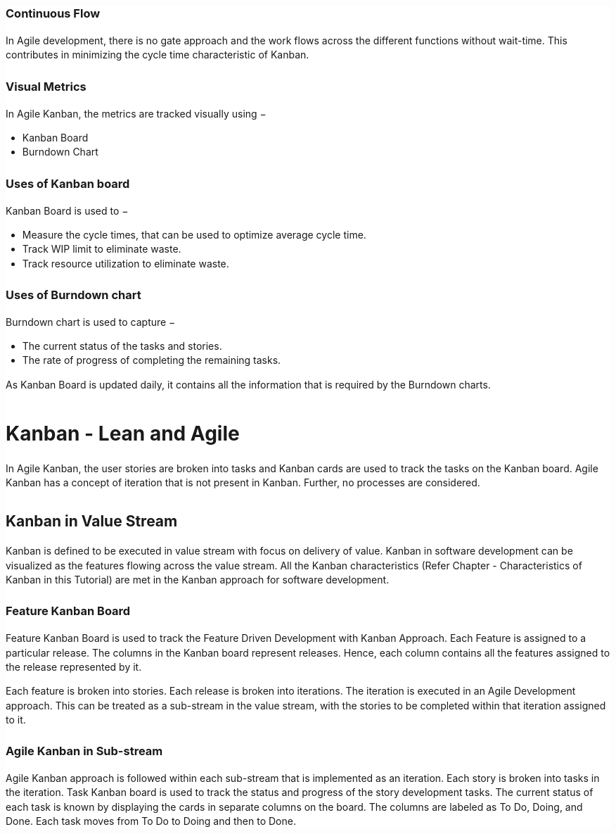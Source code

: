 ### Continuous Flow
In Agile development, there is no gate approach and the work flows across the different functions without wait-time. This contributes in minimizing the cycle time characteristic of Kanban.

### Visual Metrics
In Agile Kanban, the metrics are tracked visually using −

   * Kanban Board
   * Burndown Chart

### Uses of Kanban board
Kanban Board is used to −

   * Measure the cycle times, that can be used to optimize average cycle time.
   * Track WIP limit to eliminate waste.
   * Track resource utilization to eliminate waste.

### Uses of Burndown chart
Burndown chart is used to capture −

   * The current status of the tasks and stories.
   * The rate of progress of completing the remaining tasks.

As Kanban Board is updated daily, it contains all the information that is required by the Burndown charts.

# Kanban - Lean and Agile
In Agile Kanban, the user stories are broken into tasks and Kanban cards are used to track the tasks on the Kanban board. Agile Kanban has a concept of iteration that is not present in Kanban. Further, no processes are considered.

## Kanban in Value Stream
Kanban is defined to be executed in value stream with focus on delivery of value. Kanban in software development can be visualized as the features flowing across the value stream. All the Kanban characteristics (Refer Chapter - Characteristics of Kanban in this Tutorial) are met in the Kanban approach for software development.

### Feature Kanban Board
Feature Kanban Board is used to track the Feature Driven Development with Kanban Approach. Each Feature is assigned to a particular release. The columns in the Kanban board represent releases. Hence, each column contains all the features assigned to the release represented by it.

Each feature is broken into stories. Each release is broken into iterations. The iteration is executed in an Agile Development approach. This can be treated as a sub-stream in the value stream, with the stories to be completed within that iteration assigned to it.

### Agile Kanban in Sub-stream
Agile Kanban approach is followed within each sub-stream that is implemented as an iteration. Each story is broken into tasks in the iteration. Task Kanban board is used to track the status and progress of the story development tasks. The current status of each task is known by displaying the cards in separate columns on the board. The columns are labeled as To Do, Doing, and Done. Each task moves from To Do to Doing and then to Done.
